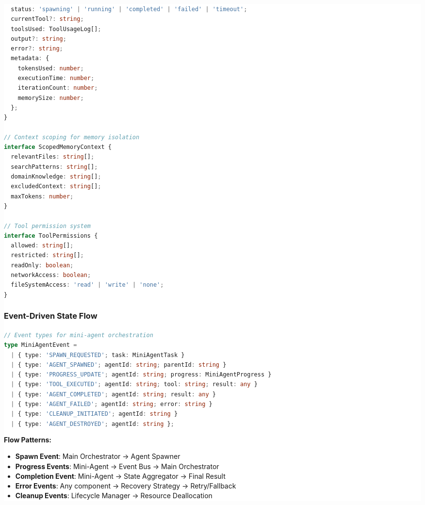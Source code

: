 ```typescript
  status: 'spawning' | 'running' | 'completed' | 'failed' | 'timeout';
  currentTool?: string;
  toolsUsed: ToolUsageLog[];
  output?: string;
  error?: string;
  metadata: {
    tokensUsed: number;
    executionTime: number;
    iterationCount: number;
    memorySize: number;
  };
}

// Context scoping for memory isolation
interface ScopedMemoryContext {
  relevantFiles: string[];
  searchPatterns: string[];
  domainKnowledge: string[];
  excludedContext: string[];
  maxTokens: number;
}

// Tool permission system
interface ToolPermissions {
  allowed: string[];
  restricted: string[];
  readOnly: boolean;
  networkAccess: boolean;
  fileSystemAccess: 'read' | 'write' | 'none';
}
```

### **Event-Driven State Flow**

```typescript
// Event types for mini-agent orchestration
type MiniAgentEvent =
  | { type: 'SPAWN_REQUESTED'; task: MiniAgentTask }
  | { type: 'AGENT_SPAWNED'; agentId: string; parentId: string }
  | { type: 'PROGRESS_UPDATE'; agentId: string; progress: MiniAgentProgress }
  | { type: 'TOOL_EXECUTED'; agentId: string; tool: string; result: any }
  | { type: 'AGENT_COMPLETED'; agentId: string; result: any }
  | { type: 'AGENT_FAILED'; agentId: string; error: string }
  | { type: 'CLEANUP_INITIATED'; agentId: string }
  | { type: 'AGENT_DESTROYED'; agentId: string };
```

**Flow Patterns:**
- **Spawn Event**: Main Orchestrator → Agent Spawner
- **Progress Events**: Mini-Agent → Event Bus → Main Orchestrator
- **Completion Event**: Mini-Agent → State Aggregator → Final Result
- **Error Events**: Any component → Recovery Strategy → Retry/Fallback
- **Cleanup Events**: Lifecycle Manager → Resource Deallocation
